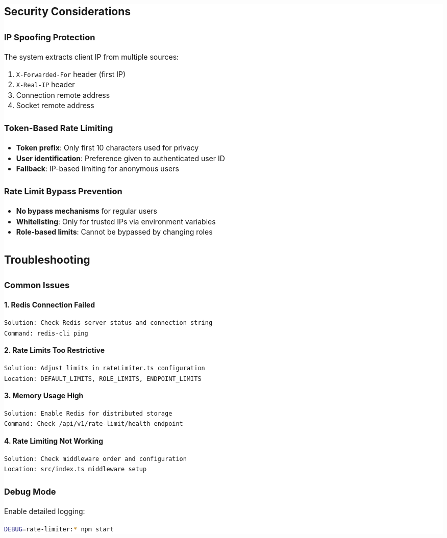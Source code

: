 ## Security Considerations

### IP Spoofing Protection

The system extracts client IP from multiple sources:
1. `X-Forwarded-For` header (first IP)
2. `X-Real-IP` header
3. Connection remote address
4. Socket remote address

### Token-Based Rate Limiting

- **Token prefix**: Only first 10 characters used for privacy
- **User identification**: Preference given to authenticated user ID
- **Fallback**: IP-based limiting for anonymous users

### Rate Limit Bypass Prevention

- **No bypass mechanisms** for regular users
- **Whitelisting**: Only for trusted IPs via environment variables
- **Role-based limits**: Cannot be bypassed by changing roles

## Troubleshooting

### Common Issues

**1. Redis Connection Failed**
```
Solution: Check Redis server status and connection string
Command: redis-cli ping
```

**2. Rate Limits Too Restrictive**
```
Solution: Adjust limits in rateLimiter.ts configuration
Location: DEFAULT_LIMITS, ROLE_LIMITS, ENDPOINT_LIMITS
```

**3. Memory Usage High**
```
Solution: Enable Redis for distributed storage
Command: Check /api/v1/rate-limit/health endpoint
```

**4. Rate Limiting Not Working**
```
Solution: Check middleware order and configuration
Location: src/index.ts middleware setup
```

### Debug Mode

Enable detailed logging:
```bash
DEBUG=rate-limiter:* npm start
```
